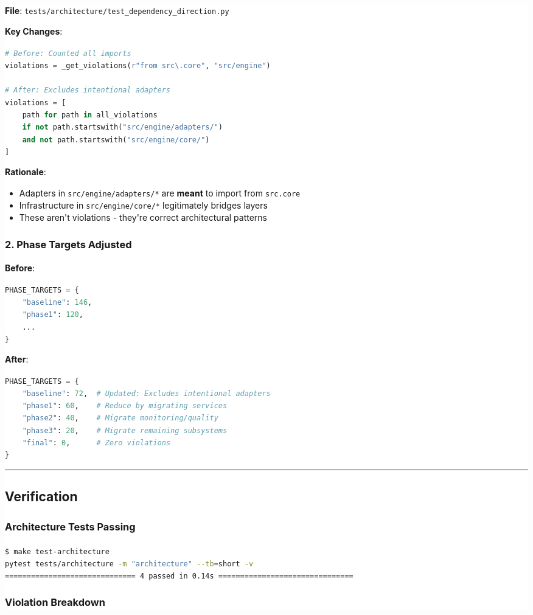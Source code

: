 **File**: `tests/architecture/test_dependency_direction.py`

**Key Changes**:
```python
# Before: Counted all imports
violations = _get_violations(r"from src\.core", "src/engine")

# After: Excludes intentional adapters
violations = [
    path for path in all_violations
    if not path.startswith("src/engine/adapters/")
    and not path.startswith("src/engine/core/")
]
```

**Rationale**:
- Adapters in `src/engine/adapters/*` are **meant** to import from `src.core`
- Infrastructure in `src/engine/core/*` legitimately bridges layers
- These aren't violations - they're correct architectural patterns

### 2. Phase Targets Adjusted

**Before**:
```python
PHASE_TARGETS = {
    "baseline": 146,
    "phase1": 120,
    ...
}
```

**After**:
```python
PHASE_TARGETS = {
    "baseline": 72,  # Updated: Excludes intentional adapters
    "phase1": 60,    # Reduce by migrating services
    "phase2": 40,    # Migrate monitoring/quality
    "phase3": 20,    # Migrate remaining subsystems
    "final": 0,      # Zero violations
}
```

---

## Verification

### Architecture Tests Passing
```bash
$ make test-architecture
pytest tests/architecture -m "architecture" --tb=short -v
============================== 4 passed in 0.14s ===============================
```

### Violation Breakdown
